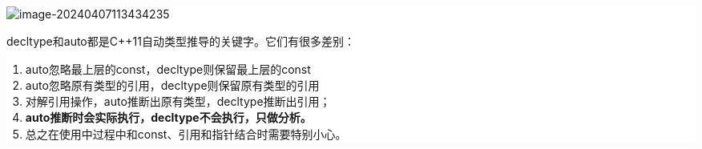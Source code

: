 ![image-20240407113434235](C:\Users\22364\AppData\Roaming\Typora\typora-user-images\image-20240407113434235.png)

decltype和auto都是C++11自动类型推导的关键字。它们有很多差别：

1. auto忽略最上层的const，decltype则保留最上层的const
2. auto忽略原有类型的引用，decltype则保留原有类型的引用
3. 对解引用操作，auto推断出原有类型，decltype推断出引用；
4. **auto推断时会实际执行，decltype不会执行，只做分析。**
5. 总之在使用中过程中和const、引用和指针结合时需要特别小心。

